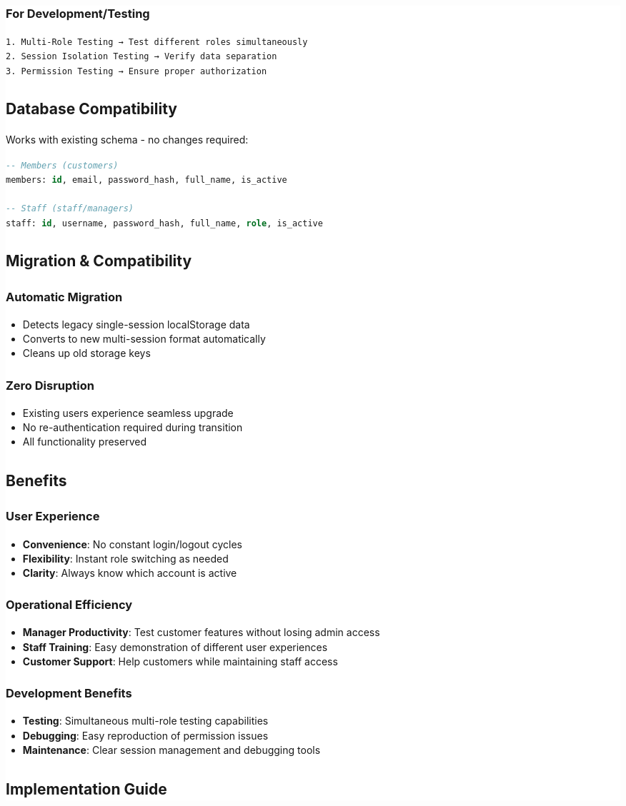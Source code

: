 ### For Development/Testing
```
1. Multi-Role Testing → Test different roles simultaneously
2. Session Isolation Testing → Verify data separation
3. Permission Testing → Ensure proper authorization
```

## Database Compatibility

Works with existing schema - no changes required:

```sql
-- Members (customers)
members: id, email, password_hash, full_name, is_active

-- Staff (staff/managers)  
staff: id, username, password_hash, full_name, role, is_active
```

## Migration & Compatibility

### Automatic Migration
- Detects legacy single-session localStorage data
- Converts to new multi-session format automatically
- Cleans up old storage keys

### Zero Disruption
- Existing users experience seamless upgrade
- No re-authentication required during transition
- All functionality preserved

## Benefits

### **User Experience**
- **Convenience**: No constant login/logout cycles
- **Flexibility**: Instant role switching as needed
- **Clarity**: Always know which account is active

### **Operational Efficiency**
- **Manager Productivity**: Test customer features without losing admin access
- **Staff Training**: Easy demonstration of different user experiences  
- **Customer Support**: Help customers while maintaining staff access

### **Development Benefits**
- **Testing**: Simultaneous multi-role testing capabilities
- **Debugging**: Easy reproduction of permission issues
- **Maintenance**: Clear session management and debugging tools

## Implementation Guide
